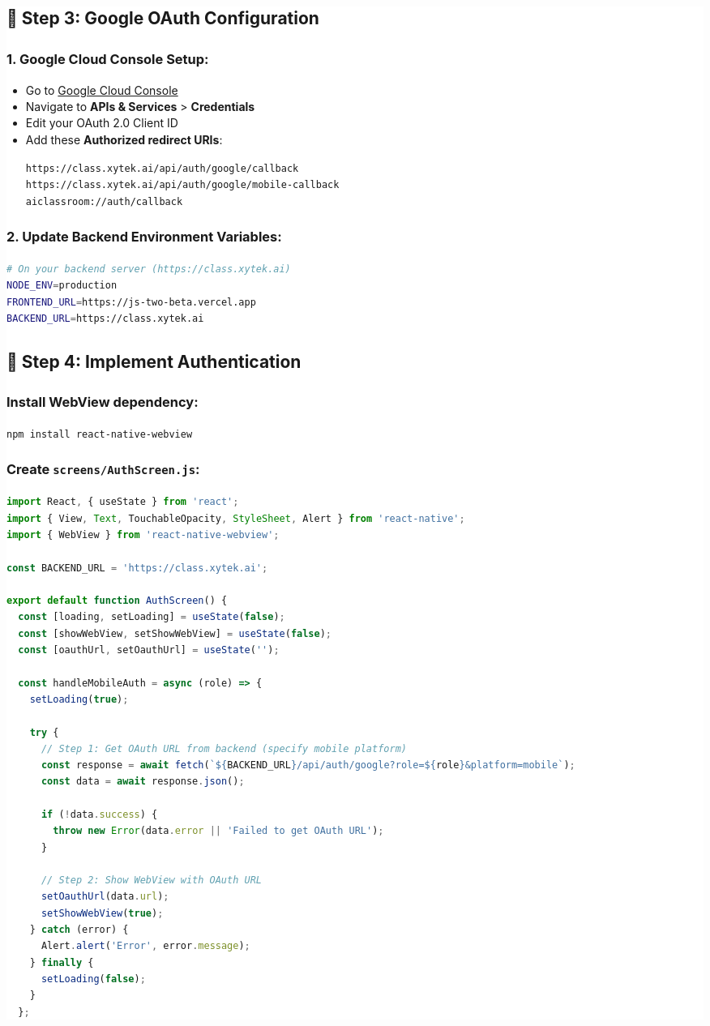 ## 🔑 **Step 3: Google OAuth Configuration**

### 1. Google Cloud Console Setup:
- Go to [Google Cloud Console](https://console.cloud.google.com/)
- Navigate to **APIs & Services** > **Credentials**
- Edit your OAuth 2.0 Client ID
- Add these **Authorized redirect URIs**:
  ```
  https://class.xytek.ai/api/auth/google/callback
  https://class.xytek.ai/api/auth/google/mobile-callback
  aiclassroom://auth/callback
  ```

### 2. Update Backend Environment Variables:
```bash
# On your backend server (https://class.xytek.ai)
NODE_ENV=production
FRONTEND_URL=https://js-two-beta.vercel.app
BACKEND_URL=https://class.xytek.ai
```

## 📱 **Step 4: Implement Authentication**

### Install WebView dependency:
```bash
npm install react-native-webview
```

### Create `screens/AuthScreen.js`:
```javascript
import React, { useState } from 'react';
import { View, Text, TouchableOpacity, StyleSheet, Alert } from 'react-native';
import { WebView } from 'react-native-webview';

const BACKEND_URL = 'https://class.xytek.ai';

export default function AuthScreen() {
  const [loading, setLoading] = useState(false);
  const [showWebView, setShowWebView] = useState(false);
  const [oauthUrl, setOauthUrl] = useState('');

  const handleMobileAuth = async (role) => {
    setLoading(true);
    
    try {
      // Step 1: Get OAuth URL from backend (specify mobile platform)
      const response = await fetch(`${BACKEND_URL}/api/auth/google?role=${role}&platform=mobile`);
      const data = await response.json();
      
      if (!data.success) {
        throw new Error(data.error || 'Failed to get OAuth URL');
      }

      // Step 2: Show WebView with OAuth URL
      setOauthUrl(data.url);
      setShowWebView(true);
    } catch (error) {
      Alert.alert('Error', error.message);
    } finally {
      setLoading(false);
    }
  };
```